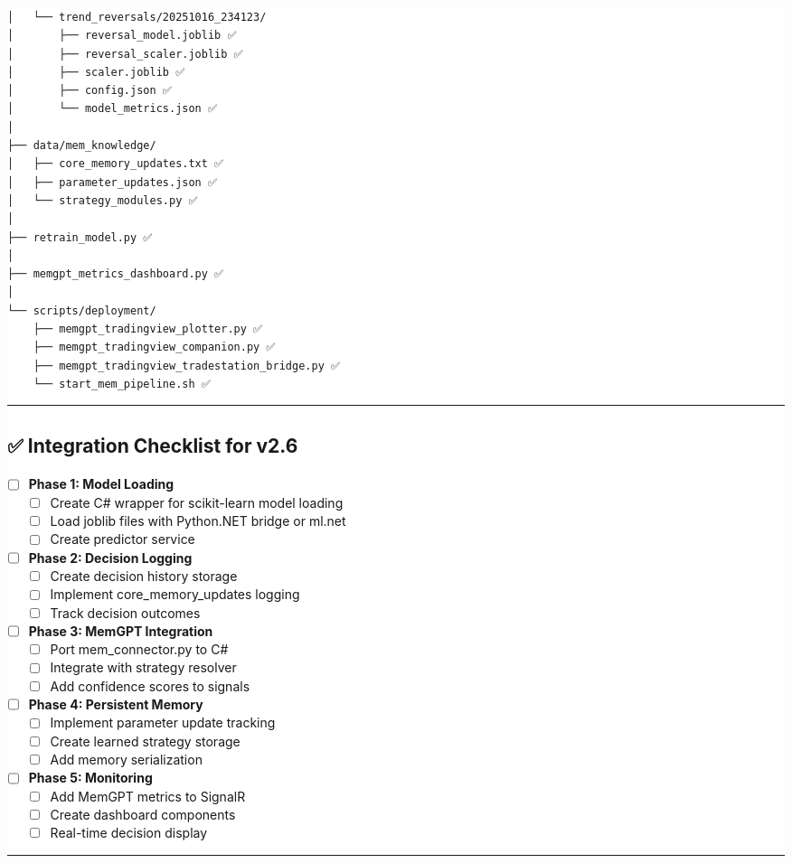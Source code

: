 ```
│   └── trend_reversals/20251016_234123/
│       ├── reversal_model.joblib ✅
│       ├── reversal_scaler.joblib ✅
│       ├── scaler.joblib ✅
│       ├── config.json ✅
│       └── model_metrics.json ✅
│
├── data/mem_knowledge/
│   ├── core_memory_updates.txt ✅
│   ├── parameter_updates.json ✅
│   └── strategy_modules.py ✅
│
├── retrain_model.py ✅
│
├── memgpt_metrics_dashboard.py ✅
│
└── scripts/deployment/
    ├── memgpt_tradingview_plotter.py ✅
    ├── memgpt_tradingview_companion.py ✅
    ├── memgpt_tradingview_tradestation_bridge.py ✅
    └── start_mem_pipeline.sh ✅
```

---

## ✅ Integration Checklist for v2.6

- [ ] **Phase 1: Model Loading**
  - [ ] Create C# wrapper for scikit-learn model loading
  - [ ] Load joblib files with Python.NET bridge or ml.net
  - [ ] Create predictor service

- [ ] **Phase 2: Decision Logging**
  - [ ] Create decision history storage
  - [ ] Implement core_memory_updates logging
  - [ ] Track decision outcomes

- [ ] **Phase 3: MemGPT Integration**
  - [ ] Port mem_connector.py to C#
  - [ ] Integrate with strategy resolver
  - [ ] Add confidence scores to signals

- [ ] **Phase 4: Persistent Memory**
  - [ ] Implement parameter update tracking
  - [ ] Create learned strategy storage
  - [ ] Add memory serialization

- [ ] **Phase 5: Monitoring**
  - [ ] Add MemGPT metrics to SignalR
  - [ ] Create dashboard components
  - [ ] Real-time decision display

---
